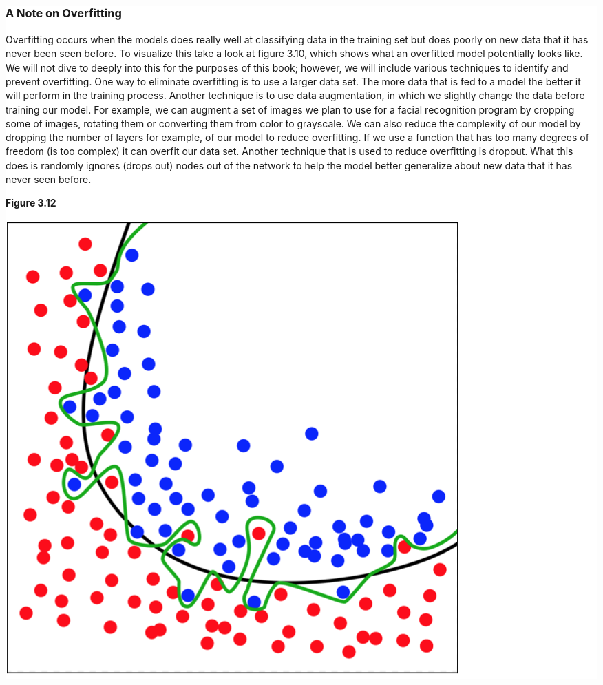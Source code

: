 ### A Note on Overfitting

Overfitting occurs when the models does really well at classifying data in the training set but does poorly on new data that it has never been seen before. To visualize this take a look at figure 3.10, which shows what an overfitted model potentially looks like. We will not dive to deeply into this for the purposes of this book; however, we will include various techniques to identify and prevent overfitting.
One way to eliminate overfitting is to use a larger data set. The more data that is fed to a model the better it will perform in the training process. Another technique is to use data augmentation, in which we slightly change the data before training our model. For example, we can augment a set of images we plan to use for a facial recognition program by cropping some of images, rotating them or converting them from color to grayscale. We can also reduce the complexity of our model by dropping the number of layers for example, of our model to reduce overfitting. If we use a function that has too many degrees of freedom (is too complex) it can overfit our data set. Another technique that is used to reduce overfitting is dropout. What this does is randomly ignores (drops out) nodes out of the network to help the model better generalize about new data that it has never seen before.

**Figure 3.12**

![](./images/3.12.png)
